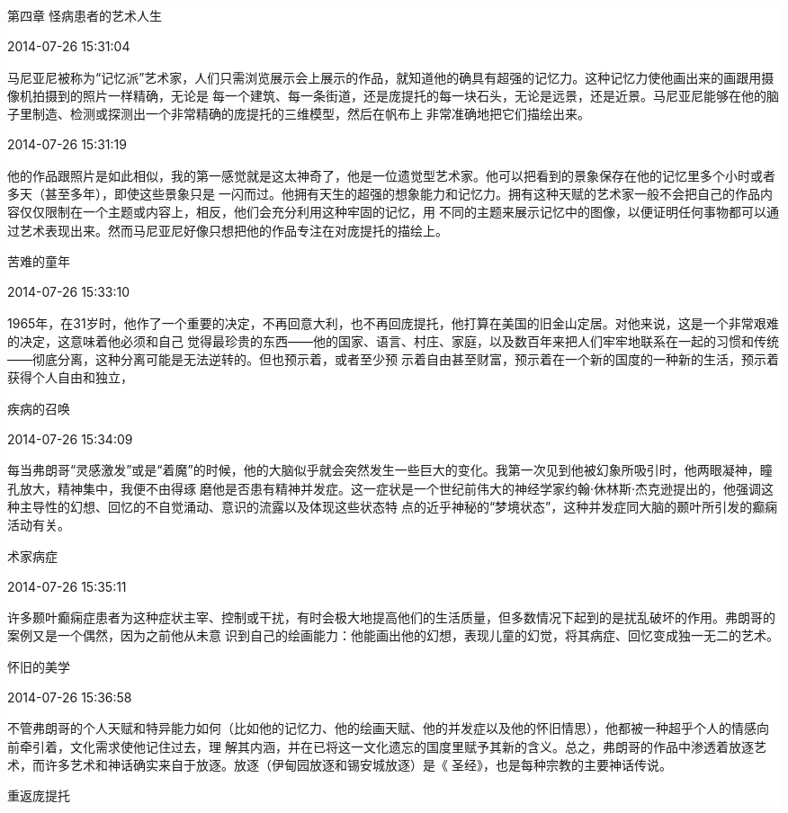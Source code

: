   

  第四章 怪病患者的艺术人生

  

2014-07-26 15:31:04

马尼亚尼被称为“记忆派”艺术家，人们只需浏览展示会上展示的作品，就知道他的确具有超强的记忆力。这种记忆力使他画出来的画跟用摄像机拍摄到的照片一样精确，无论是
每一个建筑、每一条街道，还是庞提托的每一块石头，无论是远景，还是近景。马尼亚尼能够在他的脑子里制造、检测或探测出一个非常精确的庞提托的三维模型，然后在帆布上
非常准确地把它们描绘出来。

  

2014-07-26 15:31:19

他的作品跟照片是如此相似，我的第一感觉就是这太神奇了，他是一位遗觉型艺术家。他可以把看到的景象保存在他的记忆里多个小时或者多天（甚至多年），即使这些景象只是
一闪而过。他拥有天生的超强的想象能力和记忆力。拥有这种天赋的艺术家一般不会把自己的作品内容仅仅限制在一个主题或内容上，相反，他们会充分利用这种牢固的记忆，用
不同的主题来展示记忆中的图像，以便证明任何事物都可以通过艺术表现出来。然而马尼亚尼好像只想把他的作品专注在对庞提托的描绘上。

  

  苦难的童年

  

2014-07-26 15:33:10

1965年，在31岁时，他作了一个重要的决定，不再回意大利，也不再回庞提托，他打算在美国的旧金山定居。对他来说，这是一个非常艰难的决定，这意味着他必须和自己
觉得最珍贵的东西——他的国家、语言、村庄、家庭，以及数百年来把人们牢牢地联系在一起的习惯和传统——彻底分离，这种分离可能是无法逆转的。但也预示着，或者至少预
示着自由甚至财富，预示着在一个新的国度的一种新的生活，预示着获得个人自由和独立，

  

  疾病的召唤

  

2014-07-26 15:34:09

每当弗朗哥“灵感激发”或是“着魔”的时候，他的大脑似乎就会突然发生一些巨大的变化。我第一次见到他被幻象所吸引时，他两眼凝神，瞳孔放大，精神集中，我便不由得琢
磨他是否患有精神并发症。这一症状是一个世纪前伟大的神经学家约翰·休林斯·杰克逊提出的，他强调这种主导性的幻想、回忆的不自觉涌动、意识的流露以及体现这些状态特
点的近乎神秘的“梦境状态”，这种并发症同大脑的颞叶所引发的癫痫活动有关。

  

  术家病症

  

2014-07-26 15:35:11

许多颞叶癫痫症患者为这种症状主宰、控制或干扰，有时会极大地提高他们的生活质量，但多数情况下起到的是扰乱破坏的作用。弗朗哥的案例又是一个偶然，因为之前他从未意
识到自己的绘画能力：他能画出他的幻想，表现儿童的幻觉，将其病症、回忆变成独一无二的艺术。

  

  怀旧的美学

  

2014-07-26 15:36:58

不管弗朗哥的个人天赋和特异能力如何（比如他的记忆力、他的绘画天赋、他的并发症以及他的怀旧情思），他都被一种超乎个人的情感向前牵引着，文化需求使他记住过去，理
解其内涵，并在已将这一文化遗忘的国度里赋予其新的含义。总之，弗朗哥的作品中渗透着放逐艺术，而许多艺术和神话确实来自于放逐。放逐（伊甸园放逐和锡安城放逐）是《
圣经》，也是每种宗教的主要神话传说。

  

  重返庞提托
